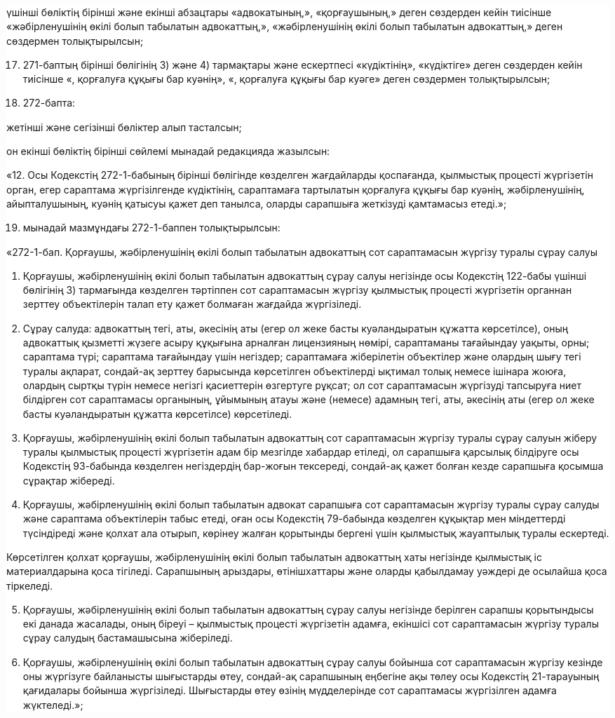 үшінші бөліктің бірінші және екінші абзацтары «адвокатының,», «қорғаушының,» деген сөздерден кейін тиісінше «жәбірленушінің өкілі болып табылатын адвокаттың,», «жәбірленушінің өкілі болып табылатын адвокаттың,» деген сөздермен толықтырылсын;

17) 271-баптың бірінші бөлігінің 3) және 4) тармақтары және ескертпесі «күдіктінің», «күдіктіге» деген сөздерден кейін тиісінше  «, қорғалуға құқығы бар куәнің», «, қорғалуға құқығы бар куәге» деген сөздермен толықтырылсын;

18) 272-бапта:

жетінші және сегізінші бөліктер алып тасталсын;

он екінші бөліктің бірінші сөйлемі мынадай редакцияда жазылсын:

«12. Осы Кодекстің 272-1-бабының бірінші бөлігінде көзделген жағдайларды қоспағанда, қылмыстық процесті жүргізетін орган, егер сараптама жүргізілгенде күдіктінің, сараптамаға тартылатын қорғалуға құқығы бар куәнің, жәбірленушінің, айыпталушының, куәнің қатысуы қажет деп танылса, оларды сарапшыға жеткізуді қамтамасыз етеді.»;

19) мынадай мазмұндағы 272-1-баппен толықтырылсын:

«272-1-бап. Қорғаушы, жәбірленушінің өкілі болып  табылатын адвокаттың сот сараптамасын жүргізу туралы сұрау салуы

1. Қорғаушы, жәбірленушінің өкілі болып табылатын адвокаттың сұрау салуы негізінде осы Кодекстің 122-бабы үшінші бөлігінің 3) тармағында көзделген тәртіппен сот сараптамасын жүргізу қылмыстық процесті жүргізетін органнан зерттеу объектілерін талап ету қажет болмаған жағдайда жүргізіледі.

2. Сұрау салуда: адвокаттың тегі, аты, әкесінің аты (егер ол жеке басты куәландыратын құжатта көрсетілсе), оның адвокаттық қызметті жүзеге асыру құқығына арналған лицензияның нөмірі, сараптаманы тағайындау уақыты, орны; сараптама түрі; сараптама тағайындау үшін негіздер; сараптамаға жіберілетін объектілер және олардың шығу тегі туралы ақпарат, сондай-ақ зерттеу барысында көрсетілген объектілерді ықтимал толық немесе ішінара жоюға, олардың сыртқы түрін немесе негізгі қасиеттерін өзгертуге рұқсат; ол сот сараптамасын жүргізуді тапсыруға ниет білдірген сот сараптамасы органының, ұйымының атауы және (немесе) адамның тегі, аты, әкесінің аты (егер ол жеке басты куәландыратын құжатта көрсетілсе) көрсетіледі.

3. Қорғаушы, жәбірленушінің өкілі болып табылатын адвокаттың сот сараптамасын жүргізу туралы сұрау салуын жіберу туралы қылмыстық процесті жүргізетін адам бір мезгілде хабардар етіледі, ол сарапшыға қарсылық білдіруге осы Кодекстің 93-бабында көзделген негіздердің бар-жоғын тексереді, сондай-ақ қажет болған кезде сарапшыға қосымша сұрақтар жібереді.

4. Қорғаушы, жәбірленушінің өкілі болып табылатын адвокат сарапшыға сот сараптамасын жүргізу туралы сұрау салуды және сараптама объектілерін табыс етеді, оған осы Кодекстің 79-бабында көзделген құқықтар мен міндеттерді түсіндіреді және қолхат ала отырып, көрінеу жалған қорытынды бергені үшін қылмыстық жауаптылық туралы ескертеді.

Көрсетілген қолхат қорғаушы, жәбірленушінің өкілі болып табылатын адвокаттың хаты негізінде қылмыстық іс материалдарына қоса тігіледі. Сарапшының арыздары, өтінішхаттары және оларды қабылдамау уәждері де осылайша қоса тіркеледі.

5. Қорғаушы, жәбірленушінің өкілі болып табылатын адвокаттың сұрау салуы негізінде берілген сарапшы қорытындысы екі данада жасалады, оның біреуі – қылмыстық процесті жүргізетін адамға, екіншісі сот сараптамасын жүргізу туралы сұрау салудың бастамашысына жіберіледі.

6. Қорғаушы, жәбірленушінің өкілі болып табылатын адвокаттың сұрау салуы бойынша сот сараптамасын жүргізу кезінде оны жүргізуге байланысты шығыстарды өтеу, сондай-ақ сарапшының еңбегіне ақы төлеу осы Кодекстің 21-тарауының қағидалары бойынша жүргізіледі. Шығыстарды өтеу өзінің мүдделерінде сот сараптамасы жүргізілген адамға жүктеледі.»;
